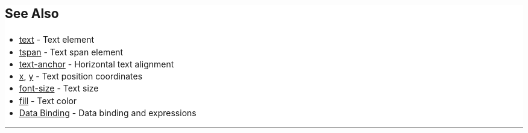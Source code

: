 
## See Also

- [text](/reference/svgtags/text.html) - Text element
- [tspan](/reference/svgtags/tspan.html) - Text span element
- [text-anchor](/reference/svgattributes/text-anchor.html) - Horizontal text alignment
- [x](/reference/svgattributes/x.html), [y](/reference/svgattributes/y.html) - Text position coordinates
- [font-size](/reference/svgattributes/font-size.html) - Text size
- [fill](/reference/svgattributes/fill.html) - Text color
- [Data Binding](/reference/binding/) - Data binding and expressions

---
